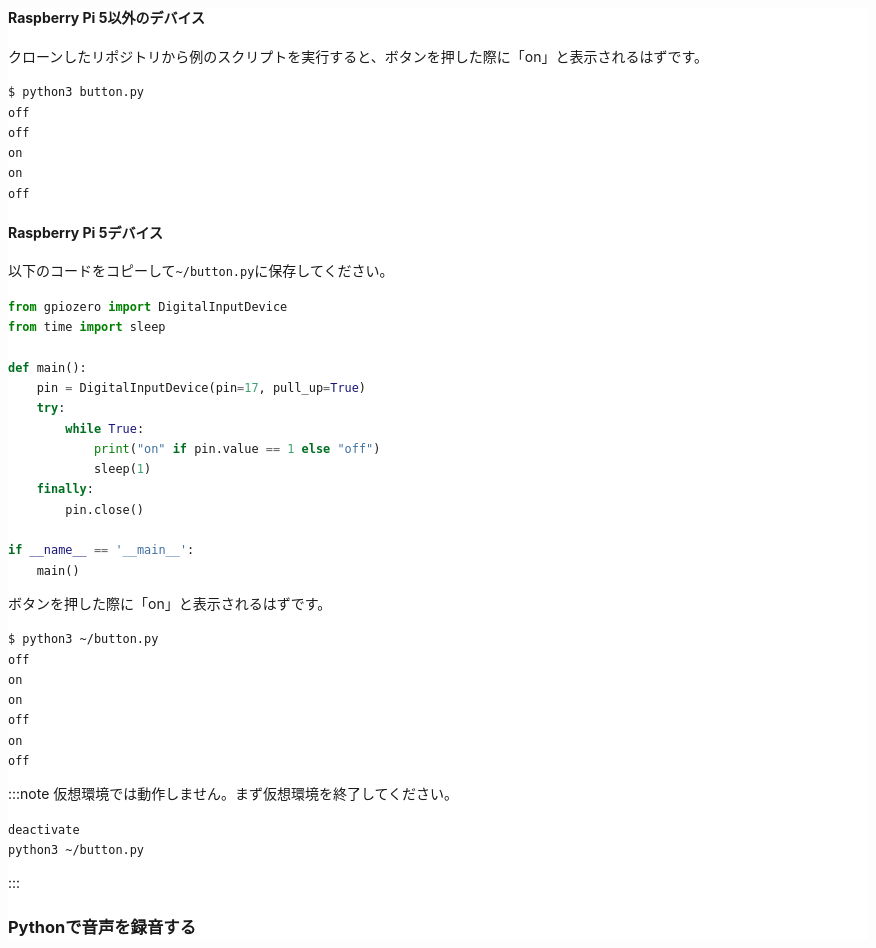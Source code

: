 #### Raspberry Pi 5以外のデバイス

クローンしたリポジトリから例のスクリプトを実行すると、ボタンを押した際に「on」と表示されるはずです。

```txt
$ python3 button.py
off
off
on
on
off
```

#### Raspberry Pi 5デバイス

以下のコードをコピーして`~/button.py`に保存してください。

```python
from gpiozero import DigitalInputDevice
from time import sleep

def main():
    pin = DigitalInputDevice(pin=17, pull_up=True)
    try:
        while True:
            print("on" if pin.value == 1 else "off")
            sleep(1)
    finally:
        pin.close()

if __name__ == '__main__':
    main()
```

ボタンを押した際に「on」と表示されるはずです。

```bash
$ python3 ~/button.py
off
on
on
off
on
off
```

:::note
仮想環境では動作しません。まず仮想環境を終了してください。
```bash
deactivate
python3 ~/button.py
```
:::

### Pythonで音声を録音する
